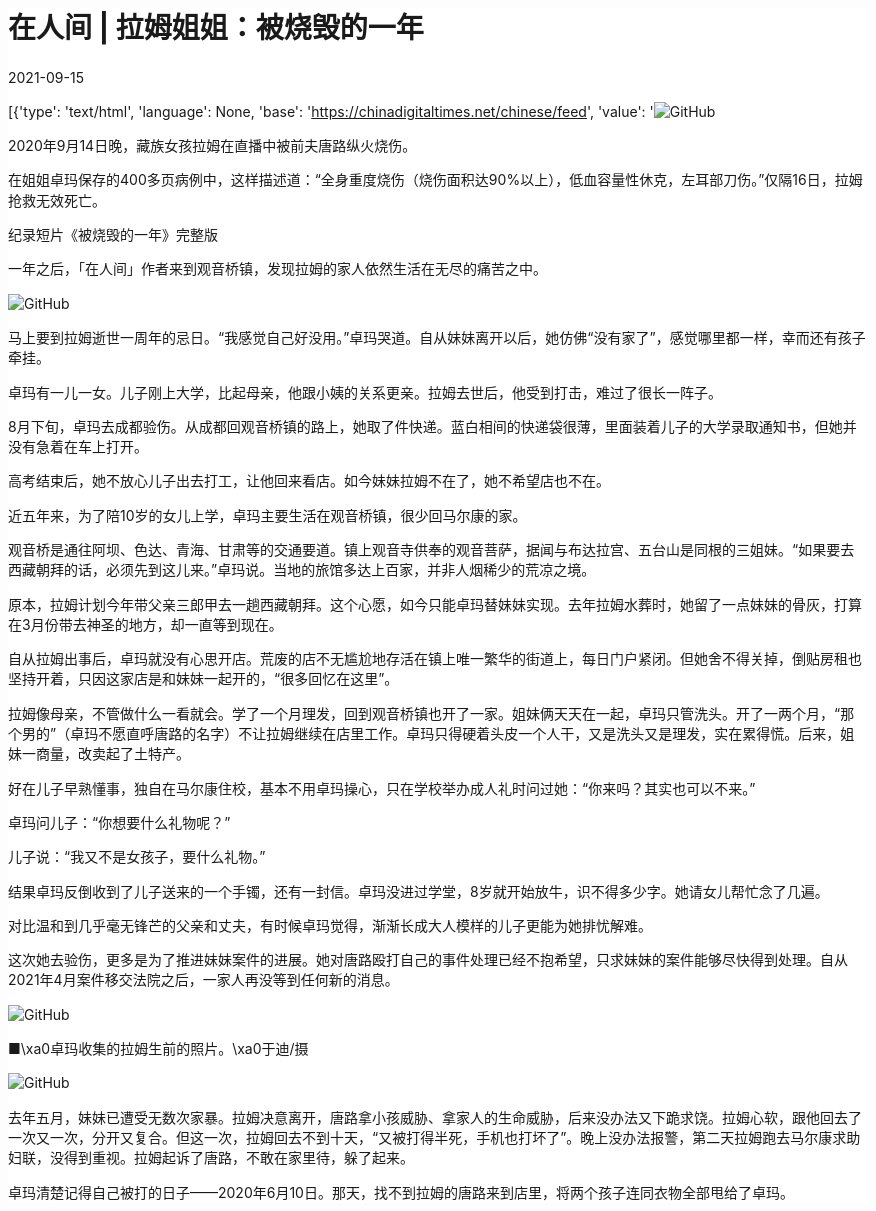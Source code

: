 # 在人间 | 拉姆姐姐：被烧毁的一年

2021-09-15

[{'type': 'text/html', 'language': None, 'base': 'https://chinadigitaltimes.net/chinese/feed', 'value': '![GitHub](https://chinadigitaltimes.net/chinese/files/2021/09/post-670881-61426fccf1d7e.)

2020年9月14日晚，藏族女孩拉姆在直播中被前夫唐路纵火烧伤。

在姐姐卓玛保存的400多页病例中，这样描述道：“全身重度烧伤（烧伤面积达90%以上），低血容量性休克，左耳部刀伤。”仅隔16日，拉姆抢救无效死亡。



纪录短片《被烧毁的一年》完整版

一年之后，「在人间」作者来到观音桥镇，发现拉姆的家人依然生活在无尽的痛苦之中。

![GitHub](https://chinadigitaltimes.net/chinese/files/2021/09/post-670881-61426fcd1c029.png)

马上要到拉姆逝世一周年的忌日。“我感觉自己好没用。”卓玛哭道。自从妹妹离开以后，她仿佛“没有家了”，感觉哪里都一样，幸而还有孩子牵挂。

卓玛有一儿一女。儿子刚上大学，比起母亲，他跟小姨的关系更亲。拉姆去世后，他受到打击，难过了很长一阵子。

8月下旬，卓玛去成都验伤。从成都回观音桥镇的路上，她取了件快递。蓝白相间的快递袋很薄，里面装着儿子的大学录取通知书，但她并没有急着在车上打开。

高考结束后，她不放心儿子出去打工，让他回来看店。如今妹妹拉姆不在了，她不希望店也不在。

近五年来，为了陪10岁的女儿上学，卓玛主要生活在观音桥镇，很少回马尔康的家。

观音桥是通往阿坝、色达、青海、甘肃等的交通要道。镇上观音寺供奉的观音菩萨，据闻与布达拉宫、五台山是同根的三姐妹。“如果要去西藏朝拜的话，必须先到这儿来。”卓玛说。当地的旅馆多达上百家，并非人烟稀少的荒凉之境。

原本，拉姆计划今年带父亲三郎甲去一趟西藏朝拜。这个心愿，如今只能卓玛替妹妹实现。去年拉姆水葬时，她留了一点妹妹的骨灰，打算在3月份带去神圣的地方，却一直等到现在。

自从拉姆出事后，卓玛就没有心思开店。荒废的店不无尴尬地存活在镇上唯一繁华的街道上，每日门户紧闭。但她舍不得关掉，倒贴房租也坚持开着，只因这家店是和妹妹一起开的，“很多回忆在这里”。

拉姆像母亲，不管做什么一看就会。学了一个月理发，回到观音桥镇也开了一家。姐妹俩天天在一起，卓玛只管洗头。开了一两个月，“那个男的”（卓玛不愿直呼唐路的名字）不让拉姆继续在店里工作。卓玛只得硬着头皮一个人干，又是洗头又是理发，实在累得慌。后来，姐妹一商量，改卖起了土特产。

好在儿子早熟懂事，独自在马尔康住校，基本不用卓玛操心，只在学校举办成人礼时问过她：“你来吗？其实也可以不来。”

卓玛问儿子：“你想要什么礼物呢？”

儿子说：“我又不是女孩子，要什么礼物。”

结果卓玛反倒收到了儿子送来的一个手镯，还有一封信。卓玛没进过学堂，8岁就开始放牛，识不得多少字。她请女儿帮忙念了几遍。

对比温和到几乎毫无锋芒的父亲和丈夫，有时候卓玛觉得，渐渐长成大人模样的儿子更能为她排忧解难。

这次她去验伤，更多是为了推进妹妹案件的进展。她对唐路殴打自己的事件处理已经不抱希望，只求妹妹的案件能够尽快得到处理。自从2021年4月案件移交法院之后，一家人再没等到任何新的消息。

![GitHub](https://chinadigitaltimes.net/chinese/files/2021/09/post-670881-61426fcd5364e.)

■\xa0卓玛收集的拉姆生前的照片。\xa0于迪/摄

![GitHub](https://chinadigitaltimes.net/chinese/files/2021/09/post-670881-61426fcd75f58.png)

去年五月，妹妹已遭受无数次家暴。拉姆决意离开，唐路拿小孩威胁、拿家人的生命威胁，后来没办法又下跪求饶。拉姆心软，跟他回去了一次又一次，分开又复合。但这一次，拉姆回去不到十天，“又被打得半死，手机也打坏了”。晚上没办法报警，第二天拉姆跑去马尔康求助妇联，没得到重视。拉姆起诉了唐路，不敢在家里待，躲了起来。

卓玛清楚记得自己被打的日子——2020年6月10日。那天，找不到拉姆的唐路来到店里，将两个孩子连同衣物全部甩给了卓玛。
